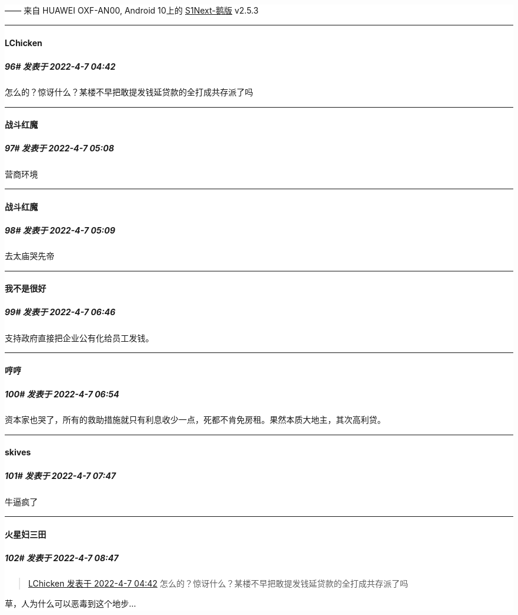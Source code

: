 —— 来自 HUAWEI OXF-AN00, Android 10上的 [S1Next-鹅版](https://github.com/ykrank/S1-Next/releases) v2.5.3

*****

####  LChicken  
##### 96#       发表于 2022-4-7 04:42

怎么的？惊讶什么？某楼不早把敢提发钱延贷款的全打成共存派了吗

*****

####  战斗红魔  
##### 97#       发表于 2022-4-7 05:08

营商环境

*****

####  战斗红魔  
##### 98#       发表于 2022-4-7 05:09

去太庙哭先帝



*****

####  我不是很好  
##### 99#       发表于 2022-4-7 06:46

支持政府直接把企业公有化给员工发钱。

*****

####  哼哼  
##### 100#       发表于 2022-4-7 06:54

资本家也哭了，所有的救助措施就只有利息收少一点，死都不肯免房租。果然本质大地主，其次高利贷。



*****

####  skives  
##### 101#       发表于 2022-4-7 07:47

牛逼疯了



*****

####  火星妇三田  
##### 102#       发表于 2022-4-7 08:47

<blockquote><a href="httphttps://bbs.saraba1st.com/2b/forum.php?mod=redirect&amp;goto=findpost&amp;pid=55342093&amp;ptid=2062776" target="_blank">LChicken 发表于 2022-4-7 04:42</a>
怎么的？惊讶什么？某楼不早把敢提发钱延贷款的全打成共存派了吗</blockquote>
草，人为什么可以恶毒到这个地步...
